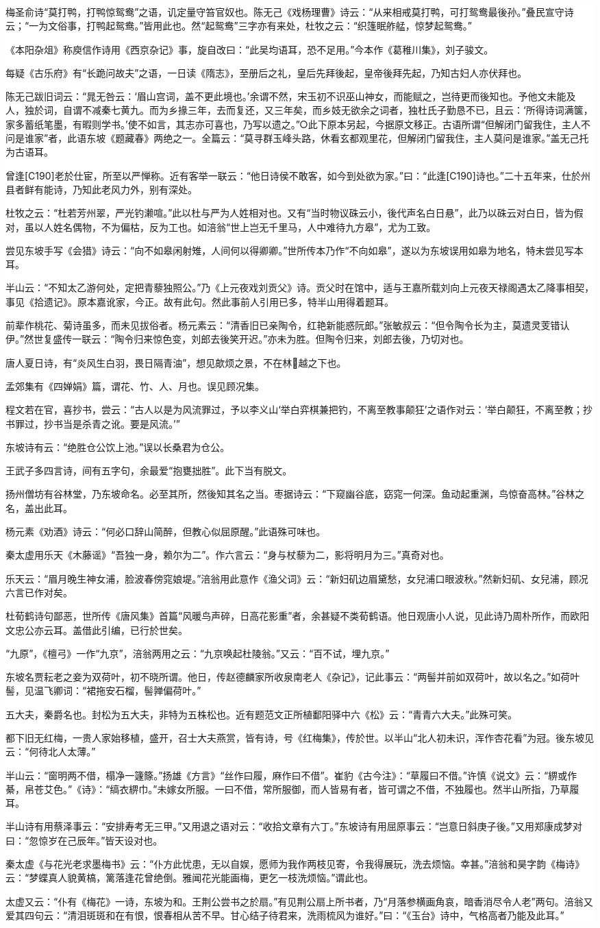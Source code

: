 梅圣俞诗“莫打鸭，打鸭惊鸳鸯”之语，讥定量守笞官奴也。陈无己《戏杨理曹》诗云：“从来相戒莫打鸭，可打鸳鸯最後孙。”叠民宣守诗云；“一为文俗事，打鸭起鸳鸯。”皆用此也。然“起鸳鸯”三字亦有来处，杜牧之云：“织篷眠舴艋，惊梦起鸳鸯。”  
  
《本阳杂俎》称庾信作诗用《西京杂记》事，旋自改曰：“此吴均语耳，恐不足用。”今本作《葛稚川集》，刘子骏文。  
  
每疑《古乐府》有“长跪问故夫”之语，一日读《隋志》，至册后之礼，皇后先拜後起，皇帝後拜先起，乃知古妇人亦伏拜也。  
  
陈无己跋旧词云：“晁无咎云：‘眉山宫词，盖不更此境也。’余谓不然，宋玉初不识巫山神女，而能赋之，岂待更而後知也。予他文未能及人，独於词，自谓不减秦七黄九。而为乡掾三年，去而复还，又三年矣，而乡妓无欲余之词者，独杜氏子勤恳不已，且云：‘所得诗词满箧，家多蓄纸笔墨，有暇则学书。’使不如言，其志亦可喜也，乃写以遗之。”○此下原本另起，今据原文移正。古语所谓“但解闭门留我住，主人不问是谁家”者，此语东坡《题藏春》两绝之一。全篇云：“莫寻群玉峰头路，休看玄都观里花，但解闭门留我住，主人莫问是谁家。”盖无己托为古语耳。  
  
曾逢[C190]老於仕宦，所至以严惮称。近有客举一联云：“他日诗侯不敢客，如今到处欲为家。”曰：“此逢[C190]诗也。”二十五年来，仕於州县者鲜有能诗，乃知此老风力外，别有深处。  
  
杜牧之云：“杜若芳州翠，严光钓濑喧。”此以杜与严为人姓相对也。又有“当时物议硃云小，後代声名白日悬”，此乃以硃云对白日，皆为假对，虽以人姓名偶物，不为偏枯，反为工也。如涪翁“世上岂无千里马，人中难待九方皋”，尤为工致。  
  
尝见东坡手写《会猎》诗云：“向不如皋闲射雉，人间何以得卿卿。”世所传本乃作“不向如皋”，遂以为东坡误用如皋为地名，特未尝见写本耳。  
  
半山云：“不知太乙游何处，定把青藜独照公。”乃《上元夜戏刘贡父》诗。贡父时在馆中，适与王嘉所载刘向上元夜天禄阁遇太乙降事相契，事见《拾遗记》。原本嘉讹家，今正。故有此句。然此事前人引用已多，特半山用得着题耳。  
  
前辈作桃花、菊诗虽多，而未见拔俗者。杨元素云：“清香旧已亲陶令，红艳新能惑阮郎。”张敏叔云：“但令陶令长为主，莫遗灵芰错认伊。”然世复盛传一联云：“陶令归来惊色变，刘郎去後笑开迟。”亦未为胜。但陶令归来，刘郎去後，乃切对也。  
  
唐人夏日诗，有“炎风生白羽，畏日隔青油”，想见歊烦之景，不在林越之下也。  
  
孟郊集有《四婵娟》篇，谓花、竹、人、月也。误见顾况集。  
  
程文若在官，喜抄书，尝云：“古人以是为风流罪过，予以李义山‘举白弈棋兼把钓，不离至教事颠狂’之语作对云：‘举白颠狂，不离至教；抄书罪过，抄书当是杀青之讹。要是风流。’”  
  
东坡诗有云：“绝胜仓公饮上池。”误以长桑君为仓公。  
  
王武子多四言诗，间有五字句，余最爱“抱甕拙胜”。此下当有脱文。  
  
扬州僧坊有谷林堂，乃东坡命名。必至其所，然後知其名之当。枣据诗云：“下窥幽谷底，窈窕一何深。鱼动起重渊，鸟惊奋高林。”谷林之名，盖出此耳。  
  
杨元素《劝酒》诗云：“何必口辞山简醉，但教心似屈原醒。”此语殊可味也。  
  
秦太虚用乐天《木藤谣》“吾独一身，赖尔为二”。作六言云：“身与杖藜为二，影将明月为三。”真奇对也。  
  
乐天云：“眉月晚生神女浦，脸波春傍窕娘堤。”涪翁用此意作《渔父词》云：“新妇矶边眉黛愁，女兒浦口眼波秋。”然新妇矶、女兒浦，顾况六言已作对矣。  
  
杜荀鹤诗句鄙恶，世所传《唐风集》首篇“风暖鸟声碎，日高花影重”者，余甚疑不类荀鹤语。他日观唐小人说，见此诗乃周朴所作，而欧阳文忠公亦云耳。盖借此引编，已行於世矣。  
  
“九原”，《檀弓》一作“九京”，涪翁两用之云：“九京唤起杜陵翁。”又云：“百不试，埋九京。”  
  
东坡名贾耘老之妾为双荷叶，初不晓所谓。他日，传赵德麟家所收泉南老人《杂记》，记此事云：“两髻并前如双荷叶，故以名之。”如荷叶髻，见温飞卿词：“裙拖安石榴，髻亸偏荷叶。”  
  
五大夫，秦爵名也。封松为五大夫，非特为五株松也。近有题范文正所植鄱阳驿中六《松》云：“青青六大夫。”此殊可笑。  
  
都下旧无红梅，一贵人家始移植，盛开，召士大夫燕赏，皆有诗，号《红梅集》，传於世。以半山“北人初未识，浑作杏花看”为冠。後东坡见云：“何待北人太薄。”  
  
半山云：“窗明两不借，榻净一籧篨。”扬雄《方言》“丝作曰履，麻作曰不借”。崔豹《古今注》：“草履曰不借。”许慎《说文》云：“綥或作綦，帛苍艾色。”《诗》：“缟衣綥巾。”未嫁女所服。一曰不借，常所服御，而人皆易有者，皆可谓之不借，不独履也。然半山所指，乃草履耳。  
  
半山诗有用蔡泽事云：“安排寿考无三甲。”又用退之语对云：“收拾文章有六丁。”东坡诗有用屈原事云：“岂意日斜庚子後。”又用郑康成梦对曰：“忽惊岁在己辰年。”皆天设对也。  
  
秦太虚《与花光老求墨梅书》云：“仆方此忧患，无以自娱，愿师为我作两枝见寄，令我得展玩，洗去烦恼。幸甚。”涪翁和昊字韵《梅诗》云：“梦蝶真人貌黄槁，篱落逢花曾绝倒。雅闻花光能画梅，更乞一枝洗烦恼。”谓此也。  
  
太虚又云：“仆有《梅花》一诗，东坡为和。王荆公尝书之於扇。”有见荆公扇上所书者，乃“月落参横画角哀，暗香消尽令人老”两句。涪翁又爱其四句云：“清泪斑斑和在有恨，恨春相从苦不早。甘心结子待君来，洗雨梳风为谁好。”曰：“《玉台》诗中，气格高者乃能及此耳。”  
  